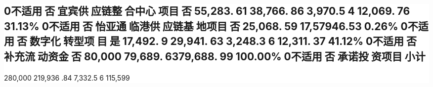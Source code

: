 0不适用
否
宜宾供
应链整
合中心
项目
否
55,283.
61
38,766.
86
3,970.5
4
12,069.
76
31.13%
0不适用
否
怡亚通
临港供
应链基
地项目
否
25,068.
59
17,57946.53
0.26%
0不适用
否
数字化
转型项
目
是
17,492.
9
29,941.
63
3,248.3
6
12,311.
37
41.12%
0不适用
否
补充流
动资金
否
80,000
79,689.
6379,688.
99
100.00%
0不适用
否
承诺投
资项目
小计
--
280,000
219,936
.84
7,332.5
6
115,599